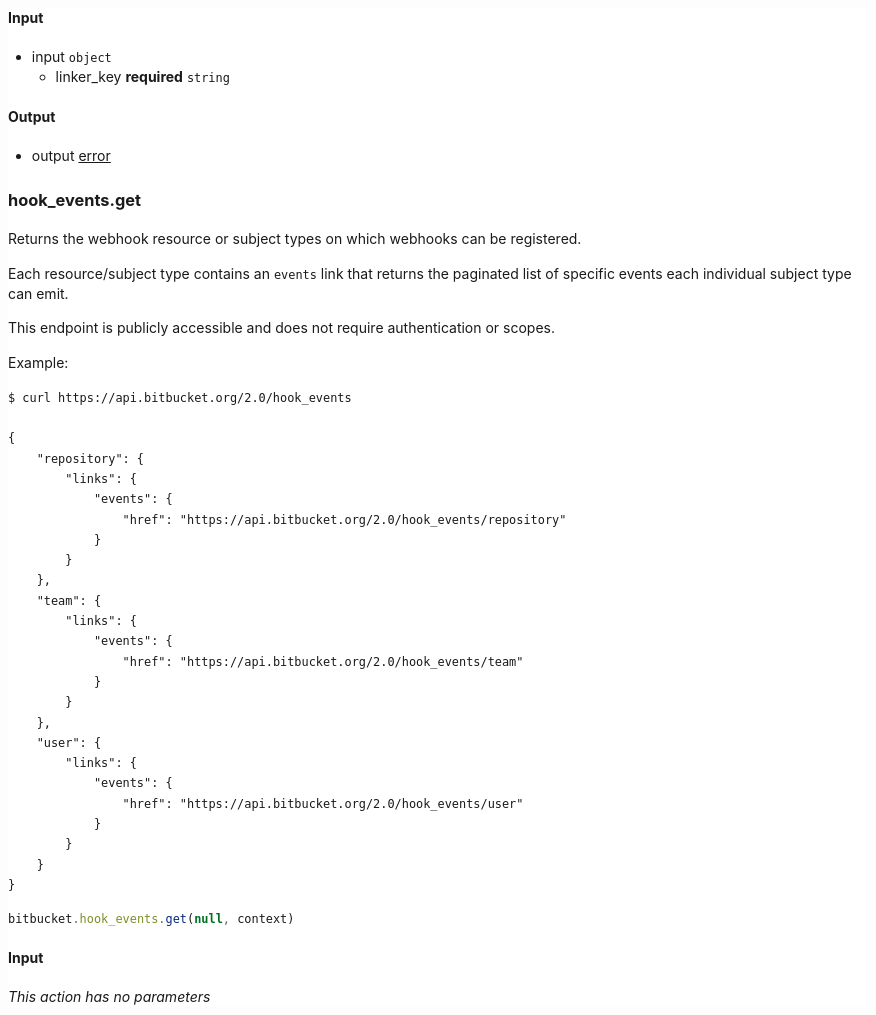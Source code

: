 #### Input
* input `object`
  * linker_key **required** `string`

#### Output
* output [error](#error)

### hook_events.get
Returns the webhook resource or subject types on which webhooks can
be registered.

Each resource/subject type contains an `events` link that returns the
paginated list of specific events each individual subject type can
emit.

This endpoint is publicly accessible and does not require
authentication or scopes.

Example:

```
$ curl https://api.bitbucket.org/2.0/hook_events

{
    "repository": {
        "links": {
            "events": {
                "href": "https://api.bitbucket.org/2.0/hook_events/repository"
            }
        }
    },
    "team": {
        "links": {
            "events": {
                "href": "https://api.bitbucket.org/2.0/hook_events/team"
            }
        }
    },
    "user": {
        "links": {
            "events": {
                "href": "https://api.bitbucket.org/2.0/hook_events/user"
            }
        }
    }
}
```


```js
bitbucket.hook_events.get(null, context)
```

#### Input
*This action has no parameters*
